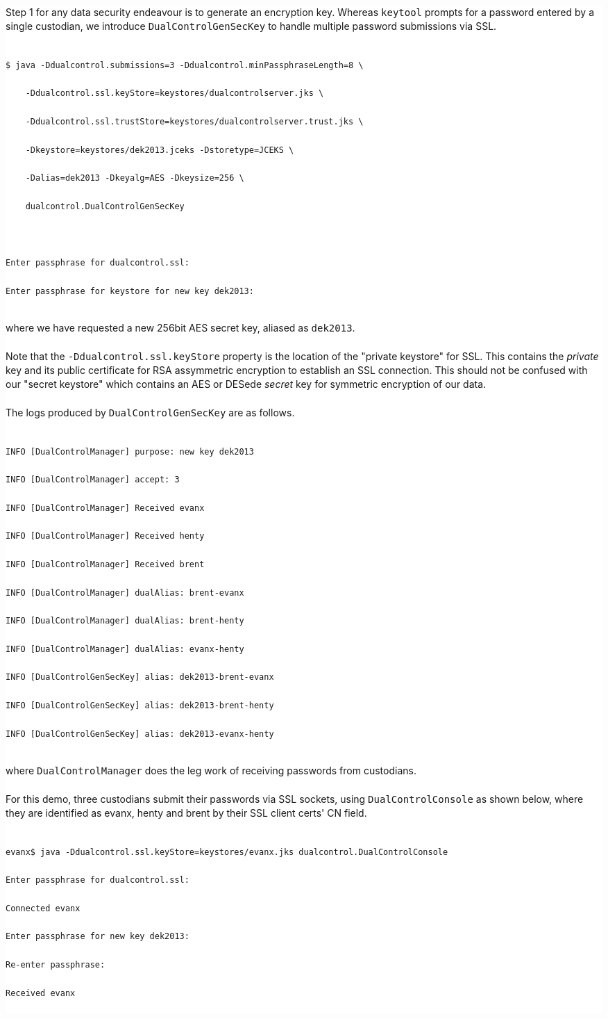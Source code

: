 Step 1 for any data security endeavour is to generate an encryption key. Whereas <tt>keytool</tt> prompts for a password entered by a single custodian, we introduce <tt>DualControlGenSecKey</tt> to handle multiple password submissions via SSL.<br>
<br>
<pre><code>$ java -Ddualcontrol.submissions=3 -Ddualcontrol.minPassphraseLength=8 \<br>
    -Ddualcontrol.ssl.keyStore=keystores/dualcontrolserver.jks \<br>
    -Ddualcontrol.ssl.trustStore=keystores/dualcontrolserver.trust.jks \<br>
    -Dkeystore=keystores/dek2013.jceks -Dstoretype=JCEKS \<br>
    -Dalias=dek2013 -Dkeyalg=AES -Dkeysize=256 \<br>
    dualcontrol.DualControlGenSecKey<br>
<br>
Enter passphrase for dualcontrol.ssl:<br>
Enter passphrase for keystore for new key dek2013: <br>
</code></pre>

where we have requested a new 256bit AES secret key, aliased as <tt>dek2013</tt>.<br>
<br>
Note that the <tt>-Ddualcontrol.ssl.keyStore</tt> property is the location of the "private keystore" for SSL. This contains the <i>private</i> key and its public certificate for RSA assymmetric encryption to establish an SSL connection. This should not be confused with our "secret keystore" which contains an AES or DESede <i>secret</i> key for symmetric encryption of our data.<br>
<br>
The logs produced by <tt>DualControlGenSecKey</tt> are as follows.<br>
<br>
<pre><code>INFO [DualControlManager] purpose: new key dek2013<br>
INFO [DualControlManager] accept: 3<br>
INFO [DualControlManager] Received evanx<br>
INFO [DualControlManager] Received henty<br>
INFO [DualControlManager] Received brent<br>
INFO [DualControlManager] dualAlias: brent-evanx<br>
INFO [DualControlManager] dualAlias: brent-henty<br>
INFO [DualControlManager] dualAlias: evanx-henty<br>
INFO [DualControlGenSecKey] alias: dek2013-brent-evanx<br>
INFO [DualControlGenSecKey] alias: dek2013-brent-henty<br>
INFO [DualControlGenSecKey] alias: dek2013-evanx-henty<br>
</code></pre>

where <tt>DualControlManager</tt> does the leg work of receiving passwords from custodians.<br>
<br>
For this demo, three custodians submit their passwords via SSL sockets, using <tt>DualControlConsole</tt> as shown below, where they are identified as evanx, henty and brent by their SSL client certs' CN field.<br>
<br>
<pre><code>evanx$ java -Ddualcontrol.ssl.keyStore=keystores/evanx.jks dualcontrol.DualControlConsole<br>
Enter passphrase for dualcontrol.ssl:<br>
Connected evanx<br>
Enter passphrase for new key dek2013:<br>
Re-enter passphrase:<br>
Received evanx<br>
</code></pre>
